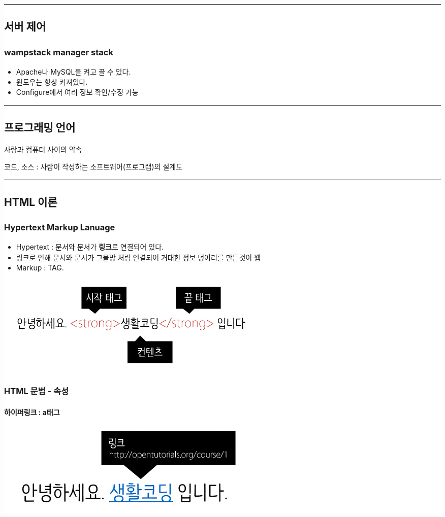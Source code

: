 -----------

## 서버 제어

### wampstack manager stack
- Apache나 MySQL을 켜고 끌 수 있다.
- 윈도우는 항상 켜져있다.
- Configure에서 여러 정보 확인/수정 가능 


--------

## 프로그래밍 언어

사람과 컴퓨터 사이의 약속

코드, 소스 : 사람이 작성하는 소프트웨어(프로그램)의 설계도

---------

## HTML 이론

### Hypertext Markup Lanuage
- Hypertext : 문서와 문서가 **링크**로 연결되어 있다.
- 링크로 인해 문서와 문서가 그물망 처럼 연결되어 거대한 정보 덩어리를 만든것이 웹
- Markup : TAG.

![TAG](./1img/6.png)

### HTML 문법 - 속성
#### 하이퍼링크 : a태그

![aTAG](./1img/7.png)
